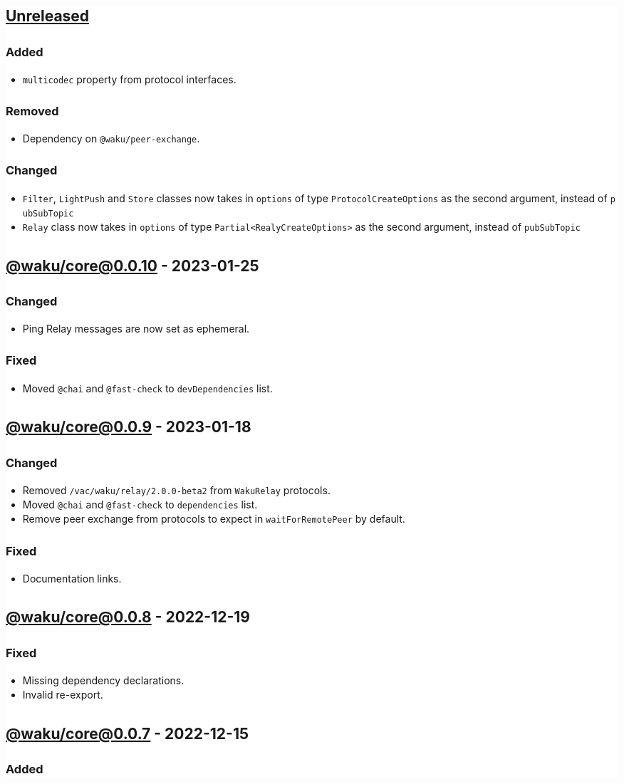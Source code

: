 ## [Unreleased]

### Added

- `multicodec` property from protocol interfaces.

### Removed

- Dependency on `@waku/peer-exchange`.

### Changed

- `Filter`, `LightPush` and `Store` classes now takes in `options` of type `ProtocolCreateOptions` as the second argument, instead of `pubSubTopic`
- `Relay` class now takes in `options` of type `Partial<RealyCreateOptions>` as the second argument, instead of `pubSubTopic`

## [@waku/core@0.0.10] - 2023-01-25

### Changed

- Ping Relay messages are now set as ephemeral.

### Fixed

- Moved `@chai` and `@fast-check` to `devDependencies` list.

## [@waku/core@0.0.9] - 2023-01-18

### Changed

- Removed `/vac/waku/relay/2.0.0-beta2` from `WakuRelay` protocols.
- Moved `@chai` and `@fast-check` to `dependencies` list.
- Remove peer exchange from protocols to expect in `waitForRemotePeer` by default.

### Fixed

- Documentation links.

## [@waku/core@0.0.8] - 2022-12-19

### Fixed

- Missing dependency declarations.
- Invalid re-export.

## [@waku/core@0.0.7] - 2022-12-15

### Added


[unreleased]: https://github.com/status-im/js-waku/compare/@waku/core@0.0.10...HEAD
[@waku/core@0.0.10]: https://github.com/waku-org/js-waku/compare/@waku/core@0.0.9...@waku/core@0.0.10
[@waku/core@0.0.9]: https://github.com/waku-org/js-waku/compare/@waku/core@0.0.8...@waku/core@0.0.9
[@waku/core@0.0.8]: https://github.com/waku-org/js-waku/compare/@waku/core@0.0.7...@waku/core@0.0.8
[@waku/core@0.0.7]: https://github.com/waku-org/js-waku/compare/@waku/core@0.0.6...@waku/core@0.0.7
[@waku/core@0.0.6]: https://github.com/waku-org/js-waku/compare/@waku/core@0.0.5...@waku/core@0.0.6
[@waku/core@0.0.5]: https://github.com/waku-org/js-waku/compare/@waku/core@0.0.4...@waku/core@0.0.5
[@waku/core@0.0.4]: https://github.com/waku-org/js-waku/compare/@waku/core@0.0.3...@waku/core@0.0.4
[@waku/core@0.0.3]: https://github.com/waku-org/js-waku/compare/@waku/core@0.0.2...@waku/core@0.0.3
[@waku/core@0.0.2]: https://github.com/waku-org/js-waku/compare/@waku/core@0.0.1...@waku/core@0.0.2
[@waku/core@0.0.1]: https://github.com/waku-org/js-waku/comparev0.30.0...@waku/core@0.0.1
[0.30.0]: https://github.com/status-im/js-waku/compare/v0.29.0...v0.30.0
[0.29.0]: https://github.com/status-im/js-waku/compare/v0.28.0...v0.29.0
[0.28.1]: https://github.com/status-im/js-waku/compare/v0.28.0...v0.28.1
[0.28.0]: https://github.com/status-im/js-waku/compare/v0.27.0...v0.28.0
[0.27.0]: https://github.com/status-im/js-waku/compare/v0.26.0...v0.27.0
[0.26.0]: https://github.com/status-im/js-waku/compare/v0.25.0...v0.26.0
[0.25.0]: https://github.com/status-im/js-waku/compare/v0.24.0...v0.25.0
[0.24.0]: https://github.com/status-im/js-waku/compare/v0.23.0...v0.24.0
[0.23.0]: https://github.com/status-im/js-waku/compare/v0.22.0...v0.23.0
[0.22.0]: https://github.com/status-im/js-waku/compare/v0.21.0...v0.22.0
[0.21.0]: https://github.com/status-im/js-waku/compare/v0.20.0...v0.21.0
[0.20.0]: https://github.com/status-im/js-waku/compare/v0.19.2...v0.20.0
[0.19.2]: https://github.com/status-im/js-waku/compare/v0.19.0...v0.19.2
[0.19.1]: https://github.com/status-im/js-waku/compare/v0.19.0...v0.19.1
[0.19.0]: https://github.com/status-im/js-waku/compare/v0.18.0...v0.19.0
[0.18.0]: https://github.com/status-im/js-waku/compare/v0.17.0...v0.18.0
[0.17.0]: https://github.com/status-im/js-waku/compare/v0.16.0...v0.17.0
[0.16.0]: https://github.com/status-im/js-waku/compare/v0.15.0...v0.16.0
[0.15.0]: https://github.com/status-im/js-waku/compare/v0.14.2...v0.15.0
[0.14.2]: https://github.com/status-im/js-waku/compare/v0.14.1...v0.14.2
[0.14.1]: https://github.com/status-im/js-waku/compare/v0.14.0...v0.14.1
[0.14.0]: https://github.com/status-im/js-waku/compare/v0.13.1...v0.14.0
[0.13.1]: https://github.com/status-im/js-waku/compare/v0.13.0...v0.13.1
[0.13.0]: https://github.com/status-im/js-waku/compare/v0.12.0...v0.13.0
[0.12.2]: https://github.com/status-im/js-waku/compare/v0.12.1...v0.12.2
[0.12.1]: https://github.com/status-im/js-waku/compare/v0.12.0...v0.12.1
[0.12.0]: https://github.com/status-im/js-waku/compare/v0.11.0...v0.12.0
[0.11.0]: https://github.com/status-im/js-waku/compare/v0.10.0...v0.11.0
[0.10.0]: https://github.com/status-im/js-waku/compare/v0.9.0...v0.10.0
[0.9.0]: https://github.com/status-im/js-waku/compare/v0.8.1...v0.9.0
[0.8.1]: https://github.com/status-im/js-waku/compare/v0.8.0...v0.8.1
[0.8.1]: https://github.com/status-im/js-waku/compare/v0.8.0...v0.8.1
[0.8.0]: https://github.com/status-im/js-waku/compare/v0.7.0...v0.8.0
[0.7.0]: https://github.com/status-im/js-waku/compare/v0.6.0...v0.7.0
[0.6.0]: https://github.com/status-im/js-waku/compare/v0.5.0...v0.6.0
[0.5.0]: https://github.com/status-im/js-waku/compare/v0.4.0...v0.5.0
[0.4.0]: https://github.com/status-im/js-waku/compare/v0.3.0...v0.4.0
[0.3.0]: https://github.com/status-im/js-waku/compare/v0.2.0...v0.3.0
[0.2.0]: https://github.com/status-im/js-waku/compare/v0.1.0...v0.2.0
[0.1.0]: https://github.com/status-im/js-waku/compare/f46ce77f57c08866873b5c80acd052e0ddba8bc9...v0.1.0